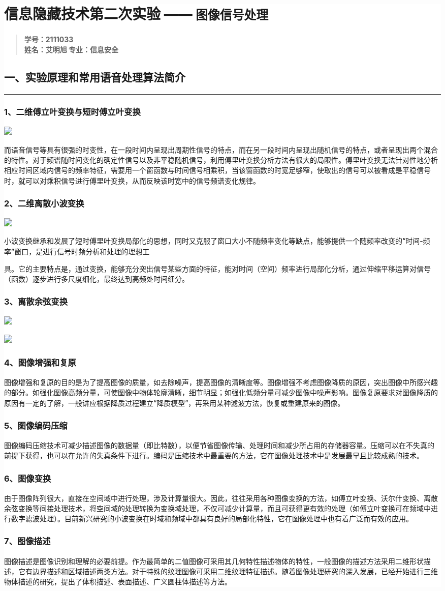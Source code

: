 # 信息隐藏技术第二次实验 —— `图像信号处理`

> **学号：2111033  
> 姓名：艾明旭 
> 专业：信息安全**

## 一、实验原理和常用语音处理算法简介

---

### **1、二维傅立叶变换与短时傅立叶变换**

![](C:\Users\86151\AppData\Roaming\marktext\images\2024-03-20-10-23-07-image.png)

而语音信号等具有很强的时变性，在一段时间内呈现出周期性信号的特点，而在另一段时间内呈现出随机信号的特点，或者呈现出两个混合的特性。对于频谱随时间变化的确定性信号以及非平稳随机信号，利用傅里叶变换分析方法有很大的局限性。傅里叶变换无法针对性地分析相应时间区域内信号的频率特征，需要用一个窗函数与时间信号相乘积，当该窗函数的时宽足够窄，使取出的信号可以被看成是平稳信号时，就可以对乘积信号进行傅里叶变换，从而反映该时宽中的信号频谱变化规律。

### **2、二维离散小波变换**

![](C:\Users\86151\AppData\Roaming\marktext\images\2024-03-20-10-23-13-image.png)

小波变换继承和发展了短时傅里叶变换局部化的思想，同时又克服了窗口大小不随频率变化等缺点，能够提供一个随频率改变的“时间-频率”窗口，是进行信号时频分析和处理的理想工

具。它的主要特点是，通过变换，能够充分突出信号某些方面的特征，能对时间（空间）频率进行局部化分析，通过伸缩平移运算对信号（函数）逐步进行多尺度细化，最终达到高频处时间细分。

### **3、离散余弦变换**

![](C:\Users\86151\AppData\Roaming\marktext\images\2024-03-20-10-23-27-image.png)

![](C:\Users\86151\AppData\Roaming\marktext\images\2024-03-20-10-23-33-image.png)

### 4、图像增强和复原

图像增强和复原的目的是为了提高图像的质量，如去除噪声，提高图像的清晰度等。图像增强不考虑图像降质的原因，突出图像中所感兴趣的部分。如强化图像高频分量，可使图像中物体轮廓清晰，细节明显；如强化低频分量可减少图像中噪声影响。图像复原要求对图像降质的原因有一定的了解，一般讲应根据降质过程建立“降质模型”，再采用某种滤波方法，恢复或重建原来的图像。

### 5、图像编码压缩

图像编码压缩技术可减少描述图像的数据量（即比特数），以便节省图像传输、处理时间和减少所占用的存储器容量。压缩可以在不失真的前提下获得，也可以在允许的失真条件下进行。编码是压缩技术中最重要的方法，它在图像处理技术中是发展最早且比较成熟的技术。

### 6、图像变换

由于图像阵列很大，直接在空间域中进行处理，涉及计算量很大。因此，往往采用各种图像变换的方法，如傅立叶变换、沃尔什变换、离散余弦变换等间接处理技术，将空间域的处理转换为变换域处理，不仅可减少计算量，而且可获得更有效的处理（如傅立叶变换可在频域中进行数字滤波处理）。目前新兴研究的小波变换在时域和频域中都具有良好的局部化特性，它在图像处理中也有着广泛而有效的应用。

### 7、图像描述

图像描述是图像识别和理解的必要前提。作为最简单的二值图像可采用其几何特性描述物体的特性，一般图像的描述方法采用二维形状描述，它有边界描述和区域描述两类方法。对于特殊的纹理图像可采用二维纹理特征描述。随着图像处理研究的深入发展，已经开始进行三维物体描述的研究，提出了体积描述、表面描述、广义圆柱体描述等方法。
